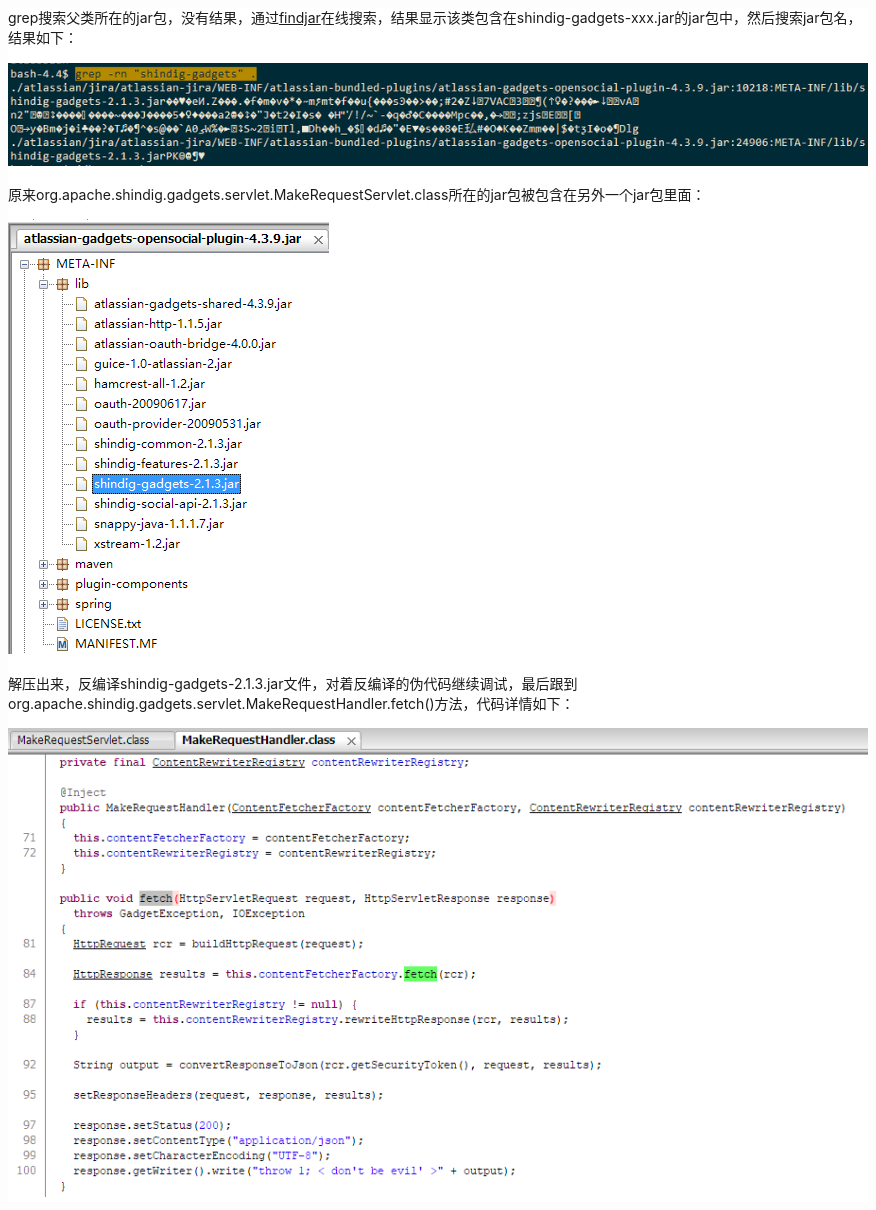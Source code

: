 
grep搜索父类所在的jar包，没有结果，通过[findjar](https://www.findjar.com/class/org/apache/shindig/gadgets/servlet/MakeRequestServlet.html)在线搜索，结果显示该类包含在shindig-gadgets-xxx.jar的jar包中，然后搜索jar包名，结果如下：  

![](/assets/images/2019-09-30-jira-ssrf/22.png)  

原来org.apache.shindig.gadgets.servlet.MakeRequestServlet.class所在的jar包被包含在另外一个jar包里面：  

![](/assets/images/2019-09-30-jira-ssrf/23.png)  

解压出来，反编译shindig-gadgets-2.1.3.jar文件，对着反编译的伪代码继续调试，最后跟到org.apache.shindig.gadgets.servlet.MakeRequestHandler.fetch()方法，代码详情如下：  

![](/assets/images/2019-09-30-jira-ssrf/24.png)  
